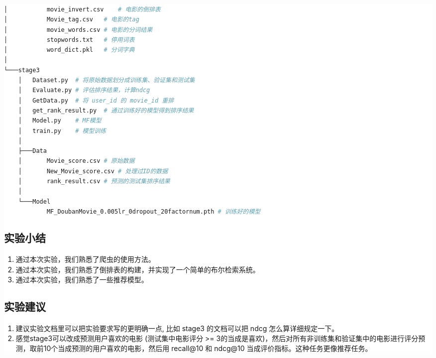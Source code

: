 ``` bash
│           movie_invert.csv	# 电影的倒排表
│           Movie_tag.csv	# 电影的tag
│           movie_words.csv	# 电影的分词结果
│           stopwords.txt	# 停用词表
│           word_dict.pkl	# 分词字典
│
└───stage3
    │   Dataset.py	# 将原始数据划分成训练集、验证集和测试集
    │   Evaluate.py	# 评估排序结果，计算ndcg
    │   GetData.py	# 将 user_id 的 movie_id 重排
    │   get_rank_result.py	# 通过训练好的模型得到排序结果
    │   Model.py	# MF模型
    │   train.py	# 模型训练
    │
    ├───Data
    │       Movie_score.csv	# 原始数据
    │       New_Movie_score.csv	# 处理过ID的数据
    │       rank_result.csv	# 预测的测试集排序结果
    │
    └───Model
            MF_DoubanMovie_0.005lr_0dropout_20factornum.pth	# 训练好的模型
```



## 实验小结

1. 通过本次实验，我们熟悉了爬虫的使用方法。
2. 通过本次实验，我们熟悉了倒排表的构建，并实现了一个简单的布尔检索系统。
3. 通过本次实验，我们熟悉了一些推荐模型。



## 实验建议

1. 建议实验文档里可以把实验要求写的更明确一点, 比如 stage3 的文档可以把 ndcg 怎么算详细规定一下。
2. 感觉stage3可以改成预测用户喜欢的电影 (测试集中电影评分 >= 3的当成是喜欢)，然后对所有非训练集和验证集中的电影进行评分预测，取前10个当成预测的用户喜欢的电影，然后用 recall@10 和 ndcg@10 当成评价指标。这种任务更像推荐任务。

